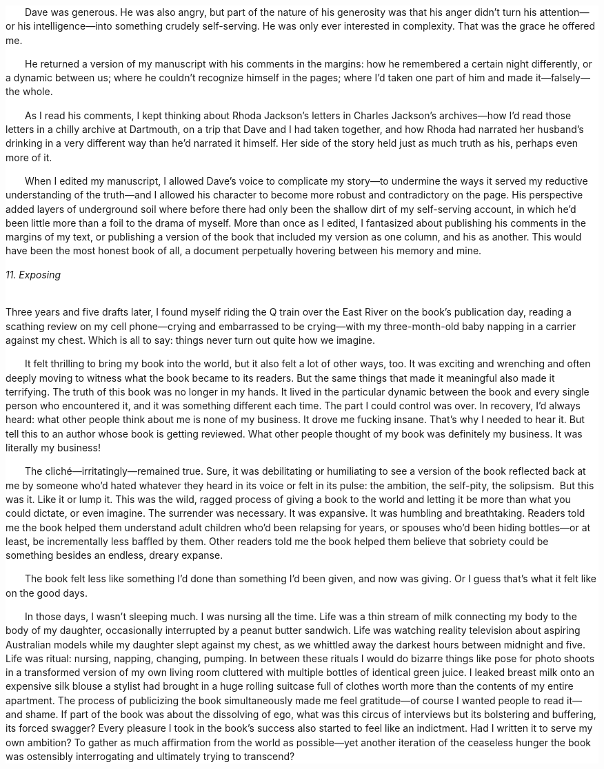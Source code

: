   Dave was generous. He was also angry, but part of the nature of his generosity was that his anger didn’t turn his attention—or his intelligence—into something crudely self-serving. He was only ever interested in complexity. That was the grace he offered me.

  He returned a version of my manuscript with his comments in the margins: how he remembered a certain night differently, or a dynamic between us; where he couldn’t recognize himself in the pages; where I’d taken one part of him and made it—falsely—the whole.

  As I read his comments, I kept thinking about Rhoda Jackson’s letters in Charles Jackson’s archives—how I’d read those letters in a chilly archive at Dartmouth, on a trip that Dave and I had taken together, and how Rhoda had narrated her husband’s drinking in a very different way than he’d narrated it himself. Her side of the story held just as much truth as his, perhaps even more of it. 

  When I edited my manuscript, I allowed Dave’s voice to complicate my story—to undermine the ways it served my reductive understanding of the truth—and I allowed his character to become more robust and contradictory on the page. His perspective added layers of underground soil where before there had only been the shallow dirt of my self-serving account, in which he’d been little more than a foil to the drama of myself. More than once as I edited, I fantasized about publishing his comments in the margins of my text, or publishing a version of the book that included my version as one column, and his as another. This would have been the most honest book of all, a document perpetually hovering between his memory and mine.

_11\. Exposing_

   
Three years and five drafts later, I found myself riding the Q train over the East River on the book’s publication day, reading a scathing review on my cell phone—crying and embarrassed to be crying—with my three-month-old baby napping in a carrier against my chest. Which is all to say: things never turn out quite how we imagine.

  It felt thrilling to bring my book into the world, but it also felt a lot of other ways, too. It was exciting and wrenching and often deeply moving to witness what the book became to its readers. But the same things that made it meaningful also made it terrifying. The truth of this book was no longer in my hands. It lived in the particular dynamic between the book and every single person who encountered it, and it was something different each time. The part I could control was over. In recovery, I’d always heard: what other people think about me is none of my business. It drove me fucking insane. That’s why I needed to hear it. But tell this to an author whose book is getting reviewed. What other people thought of my book was definitely my business. It was literally my business!

  The cliché—irritatingly—remained true. Sure, it was debilitating or humiliating to see a version of the book reflected back at me by someone who’d hated whatever they heard in its voice or felt in its pulse: the ambition, the self-pity, the solipsism.  But this was it. Like it or lump it. This was the wild, ragged process of giving a book to the world and letting it be more than what you could dictate, or even imagine. The surrender was necessary. It was expansive. It was humbling and breathtaking. Readers told me the book helped them understand adult children who’d been relapsing for years, or spouses who’d been hiding bottles—or at least, be incrementally less baffled by them. Other readers told me the book helped them believe that sobriety could be something besides an endless, dreary expanse.

  The book felt less like something I’d done than something I’d been given, and now was giving. Or I guess that’s what it felt like on the good days.

  In those days, I wasn’t sleeping much. I was nursing all the time. Life was a thin stream of milk connecting my body to the body of my daughter, occasionally interrupted by a peanut butter sandwich. Life was watching reality television about aspiring Australian models while my daughter slept against my chest, as we whittled away the darkest hours between midnight and five. Life was ritual: nursing, napping, changing, pumping. In between these rituals I would do bizarre things like pose for photo shoots in a transformed version of my own living room cluttered with multiple bottles of identical green juice. I leaked breast milk onto an expensive silk blouse a stylist had brought in a huge rolling suitcase full of clothes worth more than the contents of my entire apartment. The process of publicizing the book simultaneously made me feel gratitude—of course I wanted people to read it—and shame. If part of the book was about the dissolving of ego, what was this circus of interviews but its bolstering and buffering, its forced swagger? Every pleasure I took in the book’s success also started to feel like an indictment. Had I written it to serve my own ambition? To gather as much affirmation from the world as possible—yet another iteration of the ceaseless hunger the book was ostensibly interrogating and ultimately trying to transcend?
